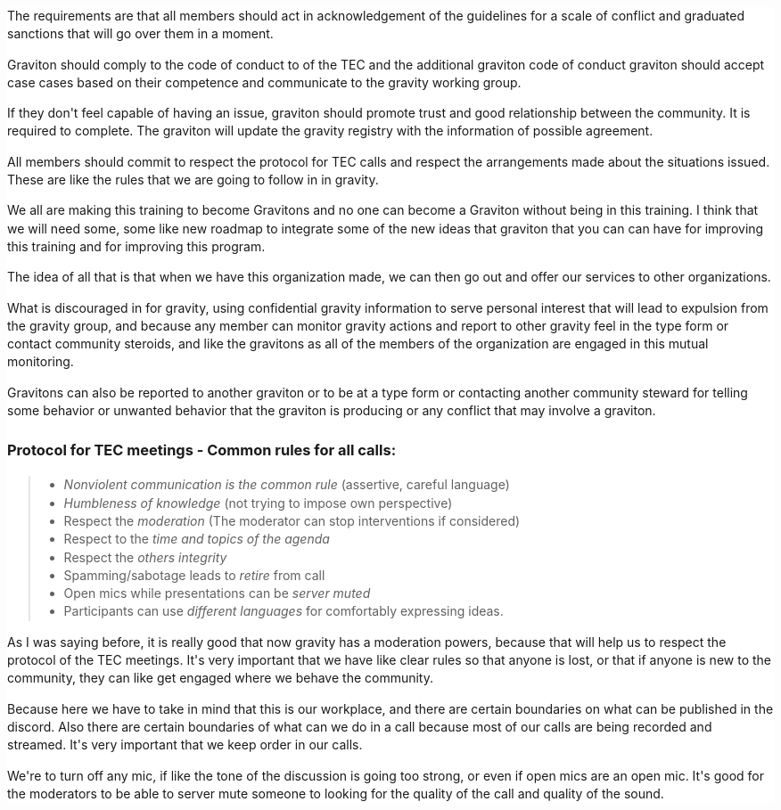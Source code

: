The requirements are that all members should act in acknowledgement of the guidelines for a scale of conflict and graduated sanctions that will go over them in a moment. 

Graviton should comply to the code of conduct to of the TEC and the additional graviton code of conduct graviton should accept case cases based on their competence and communicate to the gravity working group. 

If they don't feel capable of having an issue, graviton should promote trust and good relationship between the community. It is required to complete. The graviton will update the gravity registry with the information of possible agreement. 

All members should commit to respect the protocol for TEC calls and respect the arrangements made about the situations issued. These are like the rules that we are going to follow in in gravity.  

We all are making this training to become Gravitons and no one can become a Graviton without being in this training. I think that we will need some, some like new roadmap to integrate some of the new ideas that graviton that you can can have for improving this training and for improving this program. 

The idea of all that is that when we have this organization made, we can then go out and offer our services to other organizations. 

What is discouraged in for gravity, using confidential gravity information to serve personal interest that will lead to expulsion from the gravity group, and because any member can monitor gravity actions and report to other gravity feel in the type form or contact community steroids, and like the gravitons as all of the members of the organization are engaged in this mutual monitoring. 

Gravitons can also be reported to another graviton or to be at a type form or contacting another community steward for telling some behavior or unwanted behavior that the graviton is producing or any conflict that may involve a graviton.  

### Protocol for TEC meetings - Common rules for all calls:

> - *Nonviolent communication is the common rule* (assertive, careful language)
> - *Humbleness of knowledge* (not trying to impose own perspective)
> - Respect the *moderation* (The moderator can stop interventions if considered)
> - Respect to the *time and topics of the agenda*
> - Respect the *others integrity*
> - Spamming/sabotage leads to *retire* from call
> - Open mics while presentations can be *server muted*
> - Participants can use *different languages* for comfortably expressing ideas.

As I was saying before, it is really good that now gravity has a moderation powers, because that will help us to respect the protocol of the TEC meetings. It's very important that we have like clear rules so that anyone is lost, or that if anyone is new to the community, they can like get engaged where we behave the community. 

Because here we have to take in mind that this is our workplace, and there are certain boundaries on what can be published in the discord. Also there are certain boundaries of what can we do in a call because most of our calls are being recorded and streamed. It's very important that we keep order in our calls. 

We're to turn off any mic, if like the tone of the discussion is going too strong, or even if open mics are an open mic. It's good for the moderators to be able to server mute someone to looking for the quality of the call and quality of the sound. 
